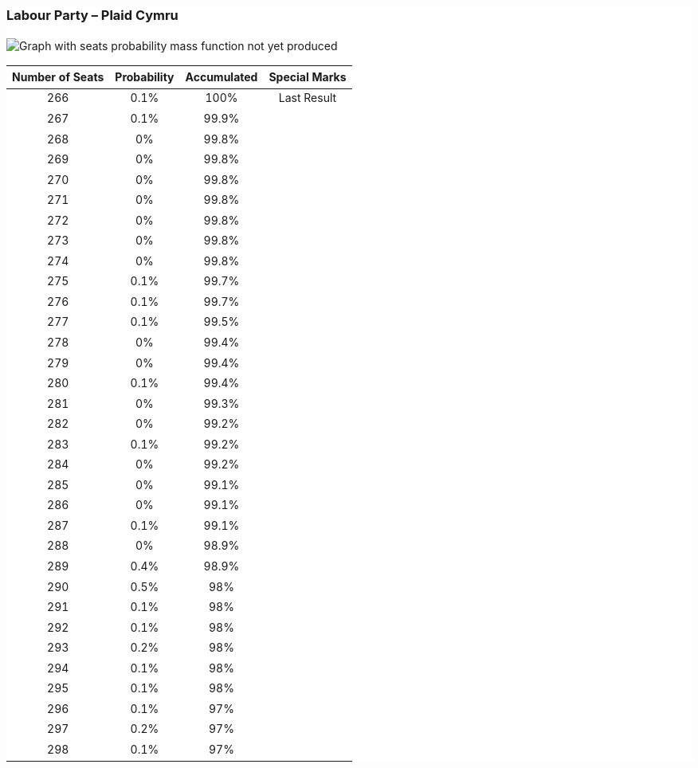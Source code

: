 ### Labour Party – Plaid Cymru

![Graph with seats probability mass function not yet produced](2018-03-08-Survation-coalitions-seats-pmf-lab–pc.png "Seats Probability Mass Function")

| Number of Seats | Probability | Accumulated | Special Marks |
|:---------------:|:-----------:|:-----------:|:-------------:|
| 266 | 0.1% | 100% | Last Result |
| 267 | 0.1% | 99.9% |  |
| 268 | 0% | 99.8% |  |
| 269 | 0% | 99.8% |  |
| 270 | 0% | 99.8% |  |
| 271 | 0% | 99.8% |  |
| 272 | 0% | 99.8% |  |
| 273 | 0% | 99.8% |  |
| 274 | 0% | 99.8% |  |
| 275 | 0.1% | 99.7% |  |
| 276 | 0.1% | 99.7% |  |
| 277 | 0.1% | 99.5% |  |
| 278 | 0% | 99.4% |  |
| 279 | 0% | 99.4% |  |
| 280 | 0.1% | 99.4% |  |
| 281 | 0% | 99.3% |  |
| 282 | 0% | 99.2% |  |
| 283 | 0.1% | 99.2% |  |
| 284 | 0% | 99.2% |  |
| 285 | 0% | 99.1% |  |
| 286 | 0% | 99.1% |  |
| 287 | 0.1% | 99.1% |  |
| 288 | 0% | 98.9% |  |
| 289 | 0.4% | 98.9% |  |
| 290 | 0.5% | 98% |  |
| 291 | 0.1% | 98% |  |
| 292 | 0.1% | 98% |  |
| 293 | 0.2% | 98% |  |
| 294 | 0.1% | 98% |  |
| 295 | 0.1% | 98% |  |
| 296 | 0.1% | 97% |  |
| 297 | 0.2% | 97% |  |
| 298 | 0.1% | 97% |  |